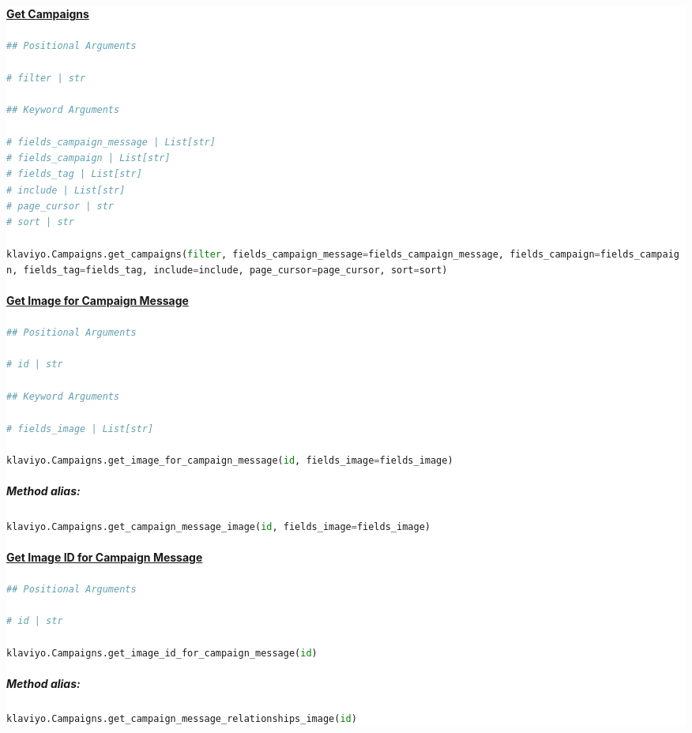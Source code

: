 


#### [Get Campaigns](https://developers.klaviyo.com/en/v2025-04-15/reference/get_campaigns)

```python
## Positional Arguments

# filter | str

## Keyword Arguments

# fields_campaign_message | List[str]
# fields_campaign | List[str]
# fields_tag | List[str]
# include | List[str]
# page_cursor | str
# sort | str

klaviyo.Campaigns.get_campaigns(filter, fields_campaign_message=fields_campaign_message, fields_campaign=fields_campaign, fields_tag=fields_tag, include=include, page_cursor=page_cursor, sort=sort)
```




#### [Get Image for Campaign Message](https://developers.klaviyo.com/en/v2025-04-15/reference/get_image_for_campaign_message)

```python
## Positional Arguments

# id | str

## Keyword Arguments

# fields_image | List[str]

klaviyo.Campaigns.get_image_for_campaign_message(id, fields_image=fields_image)
```
##### Method alias:
```python
klaviyo.Campaigns.get_campaign_message_image(id, fields_image=fields_image)
```




#### [Get Image ID for Campaign Message](https://developers.klaviyo.com/en/v2025-04-15/reference/get_image_id_for_campaign_message)

```python
## Positional Arguments

# id | str

klaviyo.Campaigns.get_image_id_for_campaign_message(id)
```
##### Method alias:
```python
klaviyo.Campaigns.get_campaign_message_relationships_image(id)
```
